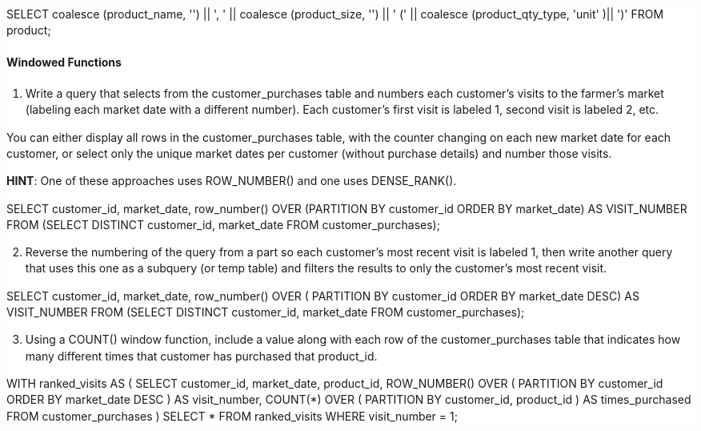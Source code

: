 SELECT 
coalesce (product_name, '') || ', ' || 
coalesce (product_size, '') || ' (' || 
coalesce (product_qty_type, 'unit' )|| ')'
FROM product;

#### Windowed Functions
1. Write a query that selects from the customer_purchases table and numbers each customer’s visits to the farmer’s market (labeling each market date with a different number). Each customer’s first visit is labeled 1, second visit is labeled 2, etc. 

You can either display all rows in the customer_purchases table, with the counter changing on each new market date for each customer, or select only the unique market dates per customer (without purchase details) and number those visits. 

**HINT**: One of these approaches uses ROW_NUMBER() and one uses DENSE_RANK().

SELECT
customer_id,
market_date,
row_number() OVER (PARTITION BY customer_id ORDER BY market_date) AS VISIT_NUMBER
FROM (SELECT DISTINCT customer_id, market_date
	FROM customer_purchases);

2. Reverse the numbering of the query from a part so each customer’s most recent visit is labeled 1, then write another query that uses this one as a subquery (or temp table) and filters the results to only the customer’s most recent visit.

SELECT
customer_id,
market_date,
row_number() OVER (
	PARTITION BY customer_id 
	ORDER BY market_date DESC) AS VISIT_NUMBER
	FROM (SELECT DISTINCT customer_id, market_date
	FROM customer_purchases);

3. Using a COUNT() window function, include a value along with each row of the customer_purchases table that indicates how many different times that customer has purchased that product_id.

WITH ranked_visits AS (
  SELECT 
    customer_id,
    market_date,
    product_id,
    ROW_NUMBER() OVER (
      PARTITION BY customer_id
      ORDER BY market_date DESC
    ) AS visit_number,
    COUNT(*) OVER (
      PARTITION BY customer_id, product_id
    ) AS times_purchased
  FROM customer_purchases
)
SELECT *
FROM ranked_visits
WHERE visit_number = 1;
